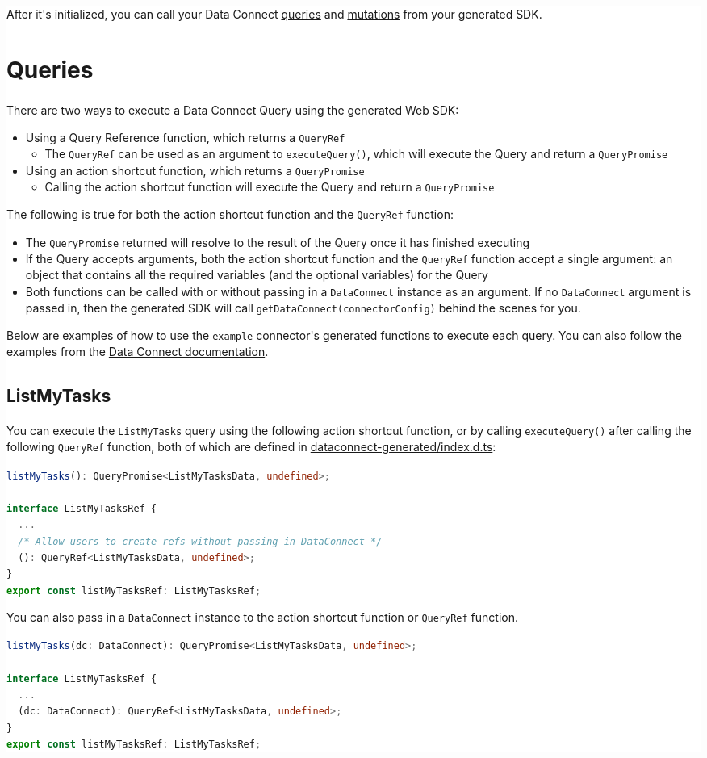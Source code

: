 After it's initialized, you can call your Data Connect [queries](#queries) and [mutations](#mutations) from your generated SDK.

# Queries

There are two ways to execute a Data Connect Query using the generated Web SDK:
- Using a Query Reference function, which returns a `QueryRef`
  - The `QueryRef` can be used as an argument to `executeQuery()`, which will execute the Query and return a `QueryPromise`
- Using an action shortcut function, which returns a `QueryPromise`
  - Calling the action shortcut function will execute the Query and return a `QueryPromise`

The following is true for both the action shortcut function and the `QueryRef` function:
- The `QueryPromise` returned will resolve to the result of the Query once it has finished executing
- If the Query accepts arguments, both the action shortcut function and the `QueryRef` function accept a single argument: an object that contains all the required variables (and the optional variables) for the Query
- Both functions can be called with or without passing in a `DataConnect` instance as an argument. If no `DataConnect` argument is passed in, then the generated SDK will call `getDataConnect(connectorConfig)` behind the scenes for you.

Below are examples of how to use the `example` connector's generated functions to execute each query. You can also follow the examples from the [Data Connect documentation](https://firebase.google.com/docs/data-connect/web-sdk#using-queries).

## ListMyTasks
You can execute the `ListMyTasks` query using the following action shortcut function, or by calling `executeQuery()` after calling the following `QueryRef` function, both of which are defined in [dataconnect-generated/index.d.ts](./index.d.ts):
```typescript
listMyTasks(): QueryPromise<ListMyTasksData, undefined>;

interface ListMyTasksRef {
  ...
  /* Allow users to create refs without passing in DataConnect */
  (): QueryRef<ListMyTasksData, undefined>;
}
export const listMyTasksRef: ListMyTasksRef;
```
You can also pass in a `DataConnect` instance to the action shortcut function or `QueryRef` function.
```typescript
listMyTasks(dc: DataConnect): QueryPromise<ListMyTasksData, undefined>;

interface ListMyTasksRef {
  ...
  (dc: DataConnect): QueryRef<ListMyTasksData, undefined>;
}
export const listMyTasksRef: ListMyTasksRef;
```
